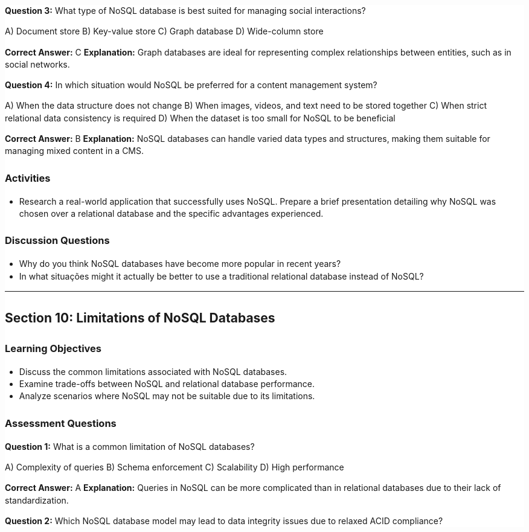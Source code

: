 **Question 3:** What type of NoSQL database is best suited for managing social interactions?

  A) Document store
  B) Key-value store
  C) Graph database
  D) Wide-column store

**Correct Answer:** C
**Explanation:** Graph databases are ideal for representing complex relationships between entities, such as in social networks.

**Question 4:** In which situation would NoSQL be preferred for a content management system?

  A) When the data structure does not change
  B) When images, videos, and text need to be stored together
  C) When strict relational data consistency is required
  D) When the dataset is too small for NoSQL to be beneficial

**Correct Answer:** B
**Explanation:** NoSQL databases can handle varied data types and structures, making them suitable for managing mixed content in a CMS.

### Activities
- Research a real-world application that successfully uses NoSQL. Prepare a brief presentation detailing why NoSQL was chosen over a relational database and the specific advantages experienced.

### Discussion Questions
- Why do you think NoSQL databases have become more popular in recent years?
- In what situações might it actually be better to use a traditional relational database instead of NoSQL?

---

## Section 10: Limitations of NoSQL Databases

### Learning Objectives
- Discuss the common limitations associated with NoSQL databases.
- Examine trade-offs between NoSQL and relational database performance.
- Analyze scenarios where NoSQL may not be suitable due to its limitations.

### Assessment Questions

**Question 1:** What is a common limitation of NoSQL databases?

  A) Complexity of queries
  B) Schema enforcement
  C) Scalability
  D) High performance

**Correct Answer:** A
**Explanation:** Queries in NoSQL can be more complicated than in relational databases due to their lack of standardization.

**Question 2:** Which NoSQL database model may lead to data integrity issues due to relaxed ACID compliance?

